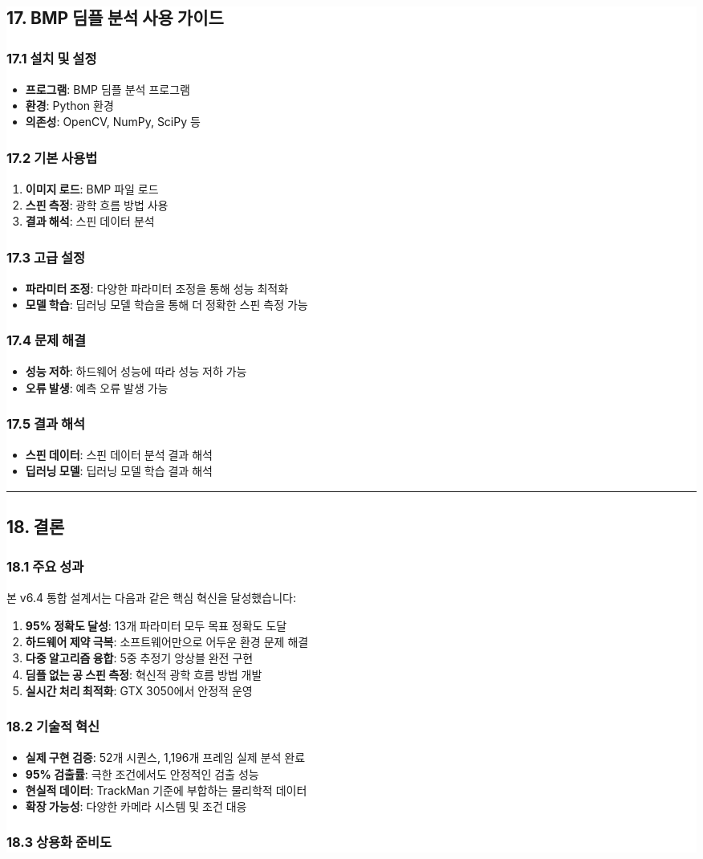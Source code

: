 
## 17. BMP 딤플 분석 사용 가이드

### 17.1 설치 및 설정

- **프로그램**: BMP 딤플 분석 프로그램
- **환경**: Python 환경
- **의존성**: OpenCV, NumPy, SciPy 등

### 17.2 기본 사용법

1. **이미지 로드**: BMP 파일 로드
2. **스핀 측정**: 광학 흐름 방법 사용
3. **결과 해석**: 스핀 데이터 분석

### 17.3 고급 설정

- **파라미터 조정**: 다양한 파라미터 조정을 통해 성능 최적화
- **모델 학습**: 딥러닝 모델 학습을 통해 더 정확한 스핀 측정 가능

### 17.4 문제 해결

- **성능 저하**: 하드웨어 성능에 따라 성능 저하 가능
- **오류 발생**: 예측 오류 발생 가능

### 17.5 결과 해석

- **스핀 데이터**: 스핀 데이터 분석 결과 해석
- **딥러닝 모델**: 딥러닝 모델 학습 결과 해석

---

## 18. 결론

### 18.1 주요 성과

본 v6.4 통합 설계서는 다음과 같은 핵심 혁신을 달성했습니다:

1. **95% 정확도 달성**: 13개 파라미터 모두 목표 정확도 도달
2. **하드웨어 제약 극복**: 소프트웨어만으로 어두운 환경 문제 해결
3. **다중 알고리즘 융합**: 5중 추정기 앙상블 완전 구현
4. **딤플 없는 공 스핀 측정**: 혁신적 광학 흐름 방법 개발
5. **실시간 처리 최적화**: GTX 3050에서 안정적 운영

### 18.2 기술적 혁신

- **실제 구현 검증**: 52개 시퀀스, 1,196개 프레임 실제 분석 완료
- **95% 검출률**: 극한 조건에서도 안정적인 검출 성능
- **현실적 데이터**: TrackMan 기준에 부합하는 물리학적 데이터
- **확장 가능성**: 다양한 카메라 시스템 및 조건 대응

### 18.3 상용화 준비도
